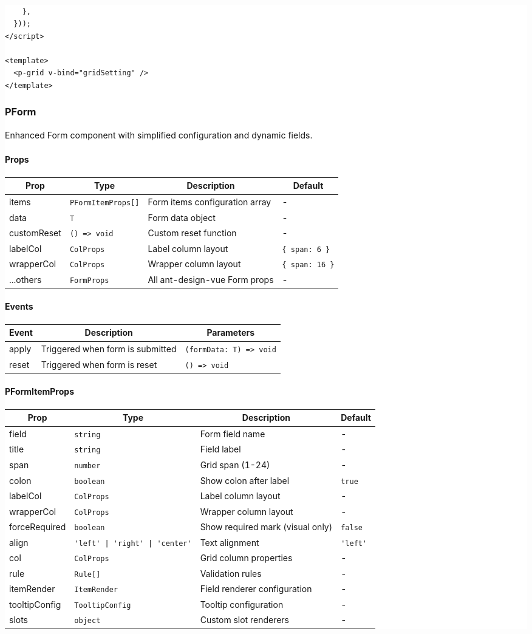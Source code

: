 ```vue
    },
  }));
</script>

<template>
  <p-grid v-bind="gridSetting" />
</template>
```

### PForm

Enhanced Form component with simplified configuration and dynamic fields.

#### Props

| Prop        | Type               | Description                    | Default        |
| ----------- | ------------------ | ------------------------------ | -------------- |
| items       | `PFormItemProps[]` | Form items configuration array | -              |
| data        | `T`                | Form data object               | -              |
| customReset | `() => void`       | Custom reset function          | -              |
| labelCol    | `ColProps`         | Label column layout            | `{ span: 6 }`  |
| wrapperCol  | `ColProps`         | Wrapper column layout          | `{ span: 16 }` |
| ...others   | `FormProps`        | All ant-design-vue Form props  | -              |

#### Events

| Event | Description                      | Parameters              |
| ----- | -------------------------------- | ----------------------- |
| apply | Triggered when form is submitted | `(formData: T) => void` |
| reset | Triggered when form is reset     | `() => void`            |

#### PFormItemProps

| Prop          | Type                            | Description                      | Default  |
| ------------- | ------------------------------- | -------------------------------- | -------- |
| field         | `string`                        | Form field name                  | -        |
| title         | `string`                        | Field label                      | -        |
| span          | `number`                        | Grid span (1-24)                 | -        |
| colon         | `boolean`                       | Show colon after label           | `true`   |
| labelCol      | `ColProps`                      | Label column layout              | -        |
| wrapperCol    | `ColProps`                      | Wrapper column layout            | -        |
| forceRequired | `boolean`                       | Show required mark (visual only) | `false`  |
| align         | `'left' \| 'right' \| 'center'` | Text alignment                   | `'left'` |
| col           | `ColProps`                      | Grid column properties           | -        |
| rule          | `Rule[]`                        | Validation rules                 | -        |
| itemRender    | `ItemRender`                    | Field renderer configuration     | -        |
| tooltipConfig | `TooltipConfig`                 | Tooltip configuration            | -        |
| slots         | `object`                        | Custom slot renderers            | -        |
